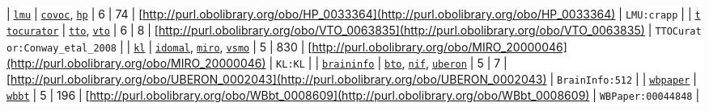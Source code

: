 | [`lmu`](prefix/lmu)                                   | [`covoc`](source/covoc), [`hp`](source/hp)                                                                                                                                                                                                                                                                                                                                                                                                                                                                                                                                                                                                                               |               6 |             74 | [http://purl.obolibrary.org/obo/HP_0033364](http://purl.obolibrary.org/obo/HP_0033364)                       | `LMU:crapp`                                                                                                                                                                                  |
| [`ttocurator`](prefix/ttocurator)                     | [`tto`](source/tto), [`vto`](source/vto)                                                                                                                                                                                                                                                                                                                                                                                                                                                                                                                                                                                                                                 |               6 |              8 | [http://purl.obolibrary.org/obo/VTO_0063835](http://purl.obolibrary.org/obo/VTO_0063835)                     | `TTOCurator:Conway_etal_2008`                                                                                                                                                                |
| [`kl`](prefix/kl)                                     | [`idomal`](source/idomal), [`miro`](source/miro), [`vsmo`](source/vsmo)                                                                                                                                                                                                                                                                                                                                                                                                                                                                                                                                                                                                  |               5 |            830 | [http://purl.obolibrary.org/obo/MIRO_20000046](http://purl.obolibrary.org/obo/MIRO_20000046)                 | `KL:KL`                                                                                                                                                                                      |
| [`braininfo`](prefix/braininfo)                       | [`bto`](source/bto), [`nif`](source/nif), [`uberon`](source/uberon)                                                                                                                                                                                                                                                                                                                                                                                                                                                                                                                                                                                                      |               5 |              7 | [http://purl.obolibrary.org/obo/UBERON_0002043](http://purl.obolibrary.org/obo/UBERON_0002043)               | `BrainInfo:512`                                                                                                                                                                              |
| [`wbpaper`](prefix/wbpaper)                           | [`wbbt`](source/wbbt)                                                                                                                                                                                                                                                                                                                                                                                                                                                                                                                                                                                                                                                    |               5 |            196 | [http://purl.obolibrary.org/obo/WBbt_0008609](http://purl.obolibrary.org/obo/WBbt_0008609)                   | `WBPaper:00044848`                                                                                                                                                                           |